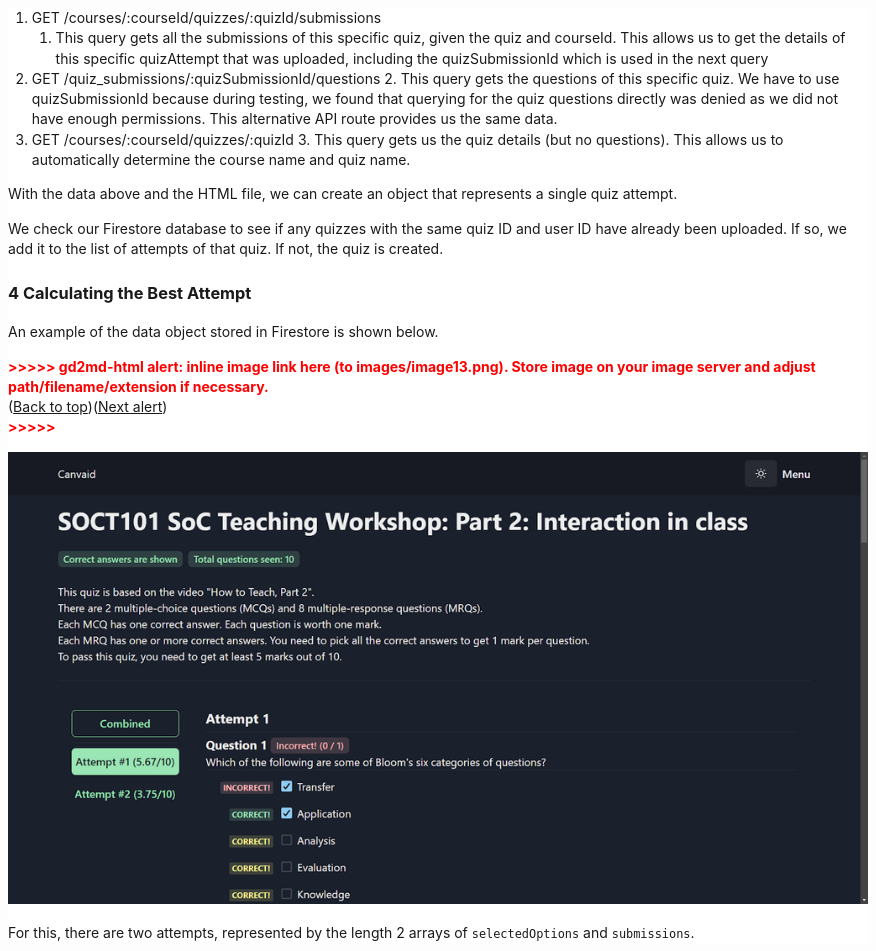 1. GET /courses/:courseId/quizzes/:quizId/submissions
    1. This query gets all the submissions of this specific quiz, given the quiz and courseId. This allows us to get the details of this specific quizAttempt that was uploaded, including the quizSubmissionId which is used in the next query
2. GET /quiz_submissions/:quizSubmissionId/questions 2. This query gets the questions of this specific quiz. We have to use quizSubmissionId because during testing, we found that querying for the quiz questions directly was denied as we did not have enough permissions. This alternative API route provides us the same data.
3. GET /courses/:courseId/quizzes/:quizId 3. This query gets us the quiz details (but no questions). This allows us to automatically determine the course name and quiz name.

With the data above and the HTML file, we can create an object that represents a single quiz attempt.

We check our Firestore database to see if any quizzes with the same quiz ID and user ID have already been uploaded. If so, we add it to the list of attempts of that quiz. If not, the quiz is created.

### 4 Calculating the Best Attempt

An example of the data object stored in Firestore is shown below.

<p id="gdcalert13" ><span style="color: red; font-weight: bold">>>>>>  gd2md-html alert: inline image link here (to images/image13.png). Store image on your image server and adjust path/filename/extension if necessary. </span><br>(<a href="#">Back to top</a>)(<a href="#gdcalert14">Next alert</a>)<br><span style="color: red; font-weight: bold">>>>>> </span></p>

![alt_text](images/image13.png "image_tooltip")

For this, there are two attempts, represented by the length 2 arrays of `selectedOptions` and `submissions`.
